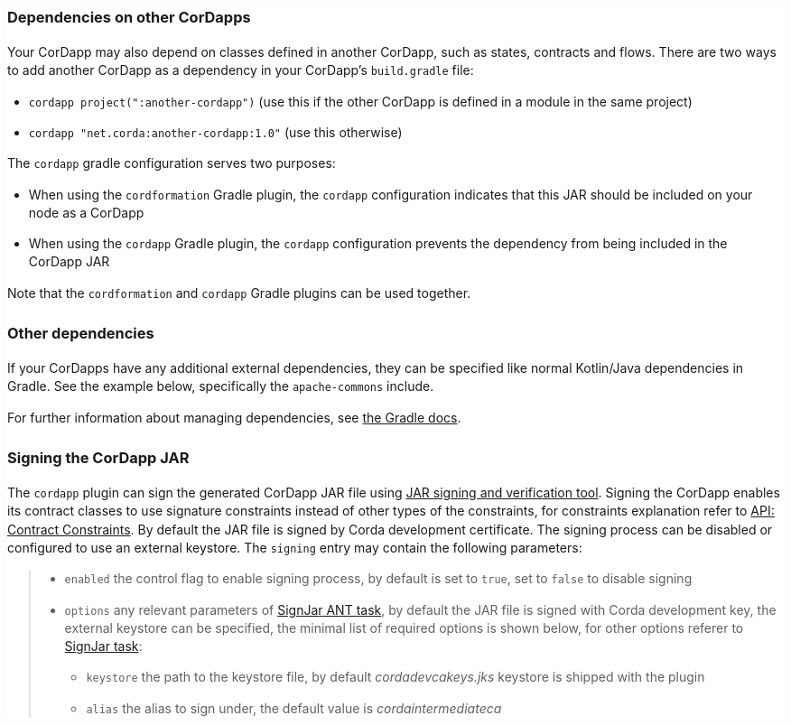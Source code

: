 

### Dependencies on other CorDapps

Your CorDapp may also depend on classes defined in another CorDapp, such as states, contracts and flows. There are two
                    ways to add another CorDapp as a dependency in your CorDapp’s `build.gradle` file:


* `cordapp project(":another-cordapp")` (use this if the other CorDapp is defined in a module in the same project)


* `cordapp "net.corda:another-cordapp:1.0"` (use this otherwise)


The `cordapp` gradle configuration serves two purposes:


* When using the `cordformation` Gradle plugin, the `cordapp` configuration indicates that this JAR should be
                            included on your node as a CorDapp


* When using the `cordapp` Gradle plugin, the `cordapp` configuration prevents the dependency from being included
                            in the CorDapp JAR


Note that the `cordformation` and `cordapp` Gradle plugins can be used together.


### Other dependencies

If your CorDapps have any additional external dependencies, they can be specified like normal Kotlin/Java dependencies
                    in Gradle. See the example below, specifically the `apache-commons` include.

For further information about managing dependencies, see
                    [the Gradle docs](https://docs.gradle.org/current/userguide/dependency_management.html).


### Signing the CorDapp JAR

The `cordapp` plugin can sign the generated CorDapp JAR file using [JAR signing and verification tool](https://docs.oracle.com/javase/tutorial/deployment/jar/signing.html).
                    Signing the CorDapp enables its contract classes to use signature constraints instead of other types of the constraints,
                    for constraints explanation refer to [API: Contract Constraints](api-contract-constraints.md).
                    By default the JAR file is signed by Corda development certificate.
                    The signing process can be disabled or configured to use an external keystore.
                    The `signing` entry may contain the following parameters:

> 
> 
> * `enabled` the control flag to enable signing process, by default is set to `true`, set to `false` to disable signing
> 
> 
> * `options` any relevant parameters of [SignJar ANT task](https://ant.apache.org/manual/Tasks/signjar.html),
>                                 by default the JAR file is signed with Corda development key, the external keystore can be specified,
>                                 the minimal list of required options is shown below, for other options referer to [SignJar task](https://ant.apache.org/manual/Tasks/signjar.html):
> 
> 
>     * `keystore` the path to the keystore file, by default *cordadevcakeys.jks* keystore is shipped with the plugin
> 
> 
>     * `alias` the alias to sign under, the default value is *cordaintermediateca*